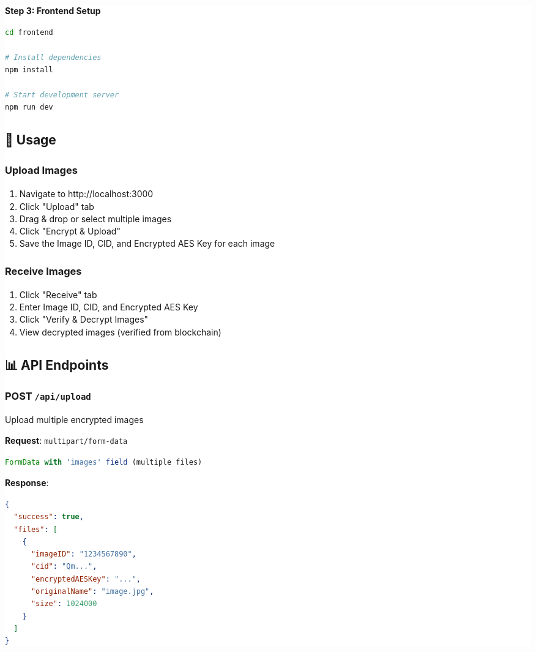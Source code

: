 **Step 3: Frontend Setup**
```bash
cd frontend

# Install dependencies
npm install

# Start development server
npm run dev
```

## 🚀 Usage

### Upload Images

1. Navigate to http://localhost:3000
2. Click "Upload" tab
3. Drag & drop or select multiple images
4. Click "Encrypt & Upload"
5. Save the Image ID, CID, and Encrypted AES Key for each image

### Receive Images

1. Click "Receive" tab
2. Enter Image ID, CID, and Encrypted AES Key
3. Click "Verify & Decrypt Images"
4. View decrypted images (verified from blockchain)

## 📊 API Endpoints

### POST `/api/upload`
Upload multiple encrypted images

**Request**: `multipart/form-data`
```javascript
FormData with 'images' field (multiple files)
```

**Response**:
```json
{
  "success": true,
  "files": [
    {
      "imageID": "1234567890",
      "cid": "Qm...",
      "encryptedAESKey": "...",
      "originalName": "image.jpg",
      "size": 1024000
    }
  ]
}
```
